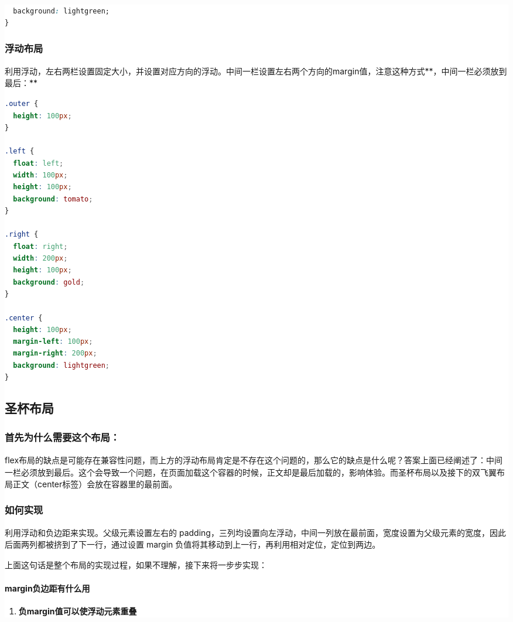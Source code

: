 ```css
  background: lightgreen;
}
```

### 浮动布局

利用浮动，左右两栏设置固定大小，并设置对应方向的浮动。中间一栏设置左右两个方向的margin值，注意这种方式**，中间一栏必须放到最后：**

```css
.outer {
  height: 100px;
}

.left {
  float: left;
  width: 100px;
  height: 100px;
  background: tomato;
}

.right {
  float: right;
  width: 200px;
  height: 100px;
  background: gold;
}

.center {
  height: 100px;
  margin-left: 100px;
  margin-right: 200px;
  background: lightgreen;
}
```

## 圣杯布局

### 首先为什么需要这个布局：

flex布局的缺点是可能存在兼容性问题，而上方的浮动布局肯定是不存在这个问题的，那么它的缺点是什么呢？答案上面已经阐述了：中间一栏必须放到最后。这个会导致一个问题，在页面加载这个容器的时候，正文却是最后加载的，影响体验。而圣杯布局以及接下的双飞翼布局正文（center标签）会放在容器里的最前面。

### 如何实现

利用浮动和负边距来实现。父级元素设置左右的 padding，三列均设置向左浮动，中间一列放在最前面，宽度设置为父级元素的宽度，因此后面两列都被挤到了下一行，通过设置 margin 负值将其移动到上一行，再利用相对定位，定位到两边。

上面这句话是整个布局的实现过程，如果不理解，接下来将一步步实现：

#### margin负边距有什么用

1. **负margin值可以使浮动元素重叠**
